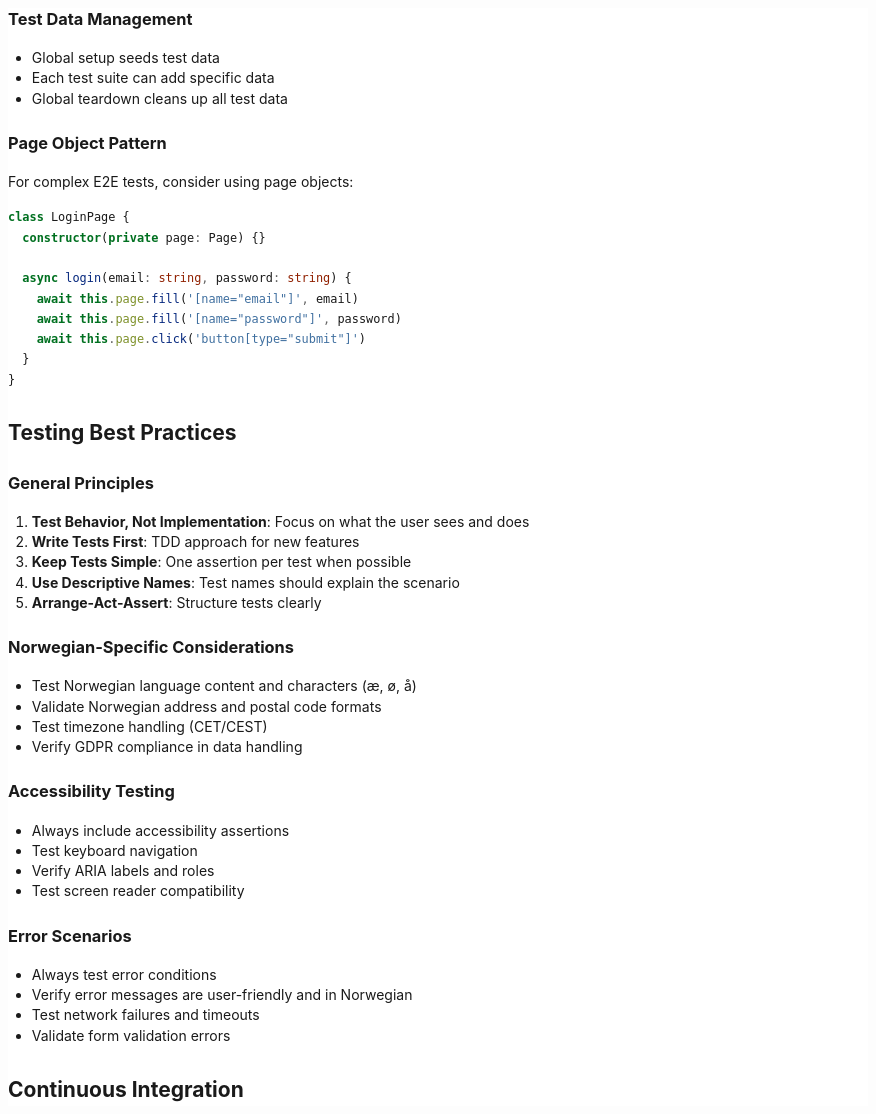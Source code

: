 ```typescript
```

### Test Data Management
- Global setup seeds test data
- Each test suite can add specific data
- Global teardown cleans up all test data

### Page Object Pattern
For complex E2E tests, consider using page objects:

```typescript
class LoginPage {
  constructor(private page: Page) {}

  async login(email: string, password: string) {
    await this.page.fill('[name="email"]', email)
    await this.page.fill('[name="password"]', password)
    await this.page.click('button[type="submit"]')
  }
}
```

## Testing Best Practices

### General Principles
1. **Test Behavior, Not Implementation**: Focus on what the user sees and does
2. **Write Tests First**: TDD approach for new features
3. **Keep Tests Simple**: One assertion per test when possible
4. **Use Descriptive Names**: Test names should explain the scenario
5. **Arrange-Act-Assert**: Structure tests clearly

### Norwegian-Specific Considerations
- Test Norwegian language content and characters (æ, ø, å)
- Validate Norwegian address and postal code formats
- Test timezone handling (CET/CEST)
- Verify GDPR compliance in data handling

### Accessibility Testing
- Always include accessibility assertions
- Test keyboard navigation
- Verify ARIA labels and roles
- Test screen reader compatibility

### Error Scenarios
- Always test error conditions
- Verify error messages are user-friendly and in Norwegian
- Test network failures and timeouts
- Validate form validation errors

## Continuous Integration
